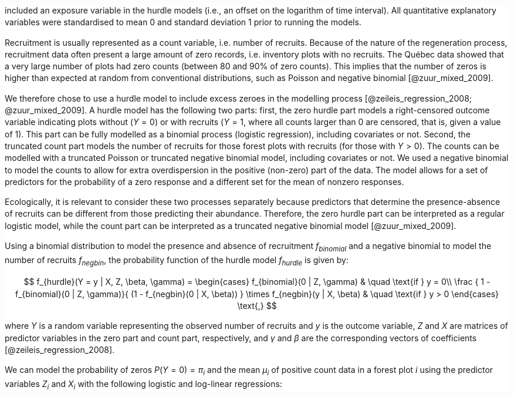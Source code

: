 included an exposure variable in the hurdle models (i.e., an offset on the
logarithm of time interval). All quantitative explanatory variables were
standardised to mean 0 and standard deviation 1 prior to running the models.

Recruitment is usually represented as a count variable, i.e. number of recruits.
Because of the nature of the regeneration process, recruitment data often
present a large amount of zero records, i.e. inventory plots with no recruits.
The Québec data showed that a very large number of plots had zero counts
(between 80 and 90% of zero counts). This implies that the number of zeros is
higher than expected at random from conventional distributions, such as Poisson
and negative binomial [@zuur_mixed_2009].

We therefore chose to use a hurdle model to include excess zeroes in the
modelling process [@zeileis_regression_2008; @zuur_mixed_2009]. A
hurdle model has the following two parts: first, the zero hurdle part models a
right-censored outcome variable indicating plots without ($Y = 0$) or with
recruits ($Y = 1$, where all counts larger than 0 are censored, that is, given a
value of 1). This part can be fully modelled as a binomial process (logistic
regression), including covariates or not. Second, the truncated count part
models the number of recruits for those forest plots with recruits (for those
with $Y > 0$). The counts can be modelled with a truncated Poisson or truncated
negative binomial model, including covariates or not. We used a negative
binomial to model the counts to allow for extra overdispersion in the positive
(non-zero) part of the data. The model allows for a set of predictors for the
probability of a zero response and a different set for the mean of nonzero
responses.

Ecologically, it is relevant to consider these two processes separately because
predictors that determine the presence-absence of recruits can be different
from those predicting their abundance. Therefore, the zero hurdle part can be
interpreted as a regular logistic model, while the count part can be interpreted
as a truncated negative binomial model [@zuur_mixed_2009].

Using a binomial distribution to model the presence and absence of recruitment
$f_{binomial}$ and a negative binomial to model the number of recruits
$f_{negbin}$, the probability function of the hurdle model $f_{hurdle}$ is given
by:

$$ f_{hurdle}(Y = y | X, Z, \beta, \gamma) =
  \begin{cases}
    f_{binomial}(0 | Z, \gamma)        & \quad \text{if } y = 0\\
    \frac { 1 - f_{binomial}(0 | Z, \gamma)}{ (1 - f_{negbin}(0 | X, \beta)) } \times f_{negbin}(y | X, \beta)  & \quad \text{if } y > 0
  \end{cases} \text{,}
$$

where $Y$ is a random variable representing the observed number of recruits and
$y$ is the outcome variable, $Z$ and $X$ are matrices of predictor variables in
the zero part and count part, respectively, and $\gamma$ and $\beta$ are the
corresponding vectors of coefficients [@zeileis_regression_2008].

We can model the probability of zeros $P(Y = 0) = \pi_i$ and the mean $\mu_i$ of
positive count data in a forest plot $i$ using the predictor variables $Z_{i}$
and $X_{i}$ with the following logistic and log-linear regressions:
